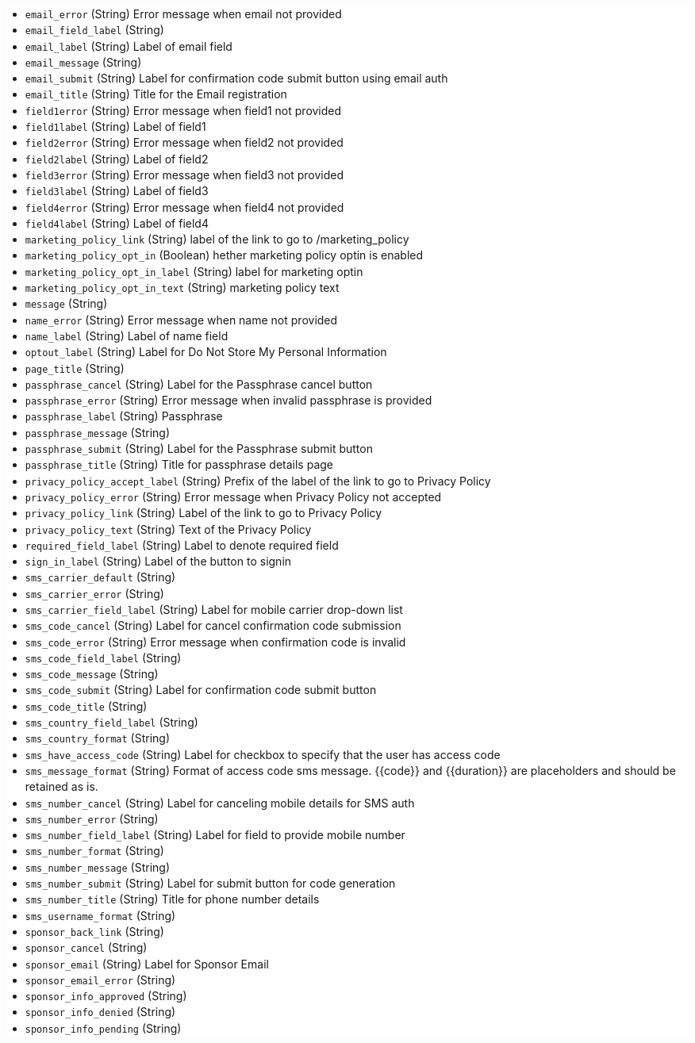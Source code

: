 - `email_error` (String) Error message when email not provided
- `email_field_label` (String)
- `email_label` (String) Label of email field
- `email_message` (String)
- `email_submit` (String) Label for confirmation code submit button using email auth
- `email_title` (String) Title for the Email registration
- `field1error` (String) Error message when field1 not provided
- `field1label` (String) Label of field1
- `field2error` (String) Error message when field2 not provided
- `field2label` (String) Label of field2
- `field3error` (String) Error message when field3 not provided
- `field3label` (String) Label of field3
- `field4error` (String) Error message when field4 not provided
- `field4label` (String) Label of field4
- `marketing_policy_link` (String) label of the link to go to /marketing_policy
- `marketing_policy_opt_in` (Boolean) hether marketing policy optin is enabled
- `marketing_policy_opt_in_label` (String) label for marketing optin
- `marketing_policy_opt_in_text` (String) marketing policy text
- `message` (String)
- `name_error` (String) Error message when name not provided
- `name_label` (String) Label of name field
- `optout_label` (String) Label for Do Not Store My Personal Information
- `page_title` (String)
- `passphrase_cancel` (String) Label for the Passphrase cancel button
- `passphrase_error` (String) Error message when invalid passphrase is provided
- `passphrase_label` (String) Passphrase
- `passphrase_message` (String)
- `passphrase_submit` (String) Label for the Passphrase submit button
- `passphrase_title` (String) Title for passphrase details page
- `privacy_policy_accept_label` (String) Prefix of the label of the link to go to Privacy Policy
- `privacy_policy_error` (String) Error message when Privacy Policy not accepted
- `privacy_policy_link` (String) Label of the link to go to Privacy Policy
- `privacy_policy_text` (String) Text of the Privacy Policy
- `required_field_label` (String) Label to denote required field
- `sign_in_label` (String) Label of the button to signin
- `sms_carrier_default` (String)
- `sms_carrier_error` (String)
- `sms_carrier_field_label` (String) Label for mobile carrier drop-down list
- `sms_code_cancel` (String) Label for cancel confirmation code submission
- `sms_code_error` (String) Error message when confirmation code is invalid
- `sms_code_field_label` (String)
- `sms_code_message` (String)
- `sms_code_submit` (String) Label for confirmation code submit button
- `sms_code_title` (String)
- `sms_country_field_label` (String)
- `sms_country_format` (String)
- `sms_have_access_code` (String) Label for checkbox to specify that the user has access code
- `sms_message_format` (String) Format of access code sms message. {{code}} and {{duration}} are placeholders and should be retained as is.
- `sms_number_cancel` (String) Label for canceling mobile details for SMS auth
- `sms_number_error` (String)
- `sms_number_field_label` (String) Label for field to provide mobile number
- `sms_number_format` (String)
- `sms_number_message` (String)
- `sms_number_submit` (String) Label for submit button for code generation
- `sms_number_title` (String) Title for phone number details
- `sms_username_format` (String)
- `sponsor_back_link` (String)
- `sponsor_cancel` (String)
- `sponsor_email` (String) Label for Sponsor Email
- `sponsor_email_error` (String)
- `sponsor_info_approved` (String)
- `sponsor_info_denied` (String)
- `sponsor_info_pending` (String)
